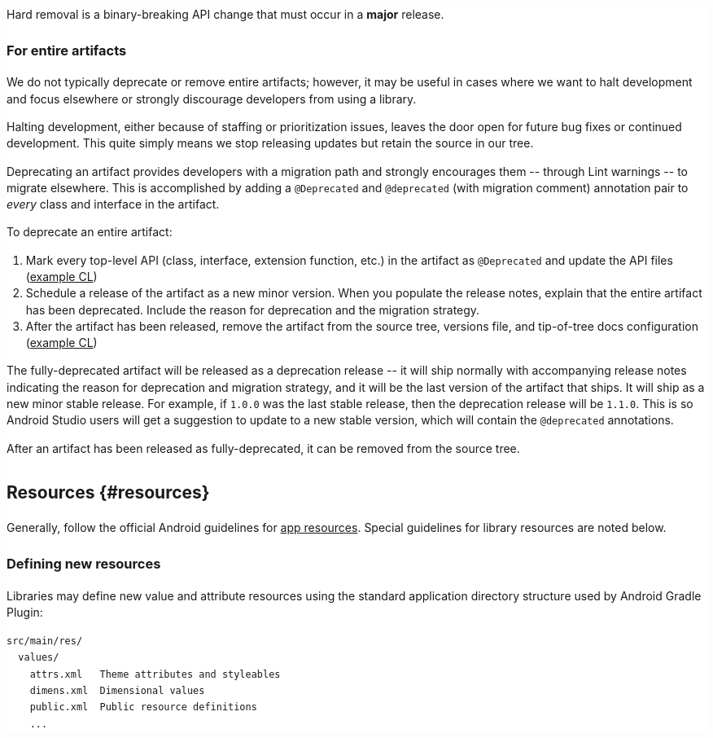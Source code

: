 Hard removal is a binary-breaking API change that must occur in a **major**
release.

### For entire artifacts

We do not typically deprecate or remove entire artifacts; however, it may be
useful in cases where we want to halt development and focus elsewhere or
strongly discourage developers from using a library.

Halting development, either because of staffing or prioritization issues, leaves
the door open for future bug fixes or continued development. This quite simply
means we stop releasing updates but retain the source in our tree.

Deprecating an artifact provides developers with a migration path and strongly
encourages them -- through Lint warnings -- to migrate elsewhere. This is
accomplished by adding a `@Deprecated` and `@deprecated` (with migration
comment) annotation pair to *every* class and interface in the artifact.

To deprecate an entire artifact:

1.  Mark every top-level API (class, interface, extension function, etc.) in the
    artifact as `@Deprecated` and update the API files
    ([example CL](https://android-review.googlesource.com/c/platform/frameworks/support/+/1938773))
1.  Schedule a release of the artifact as a new minor version. When you populate
    the release notes, explain that the entire artifact has been deprecated.
    Include the reason for deprecation and the migration strategy.
1.  After the artifact has been released, remove the artifact from the source
    tree, versions file, and tip-of-tree docs configuration
    ([example CL](https://android-review.googlesource.com/c/platform/frameworks/support/+/2061731/))

The fully-deprecated artifact will be released as a deprecation release -- it
will ship normally with accompanying release notes indicating the reason for
deprecation and migration strategy, and it will be the last version of the
artifact that ships. It will ship as a new minor stable release. For example, if
`1.0.0` was the last stable release, then the deprecation release will be
`1.1.0`. This is so Android Studio users will get a suggestion to update to a
new stable version, which will contain the `@deprecated` annotations.

After an artifact has been released as fully-deprecated, it can be removed from
the source tree.

## Resources {#resources}

Generally, follow the official Android guidelines for
[app resources](https://developer.android.com/guide/topics/resources/providing-resources).
Special guidelines for library resources are noted below.

### Defining new resources

Libraries may define new value and attribute resources using the standard
application directory structure used by Android Gradle Plugin:

```
src/main/res/
  values/
    attrs.xml   Theme attributes and styleables
    dimens.xml  Dimensional values
    public.xml  Public resource definitions
    ...
```
